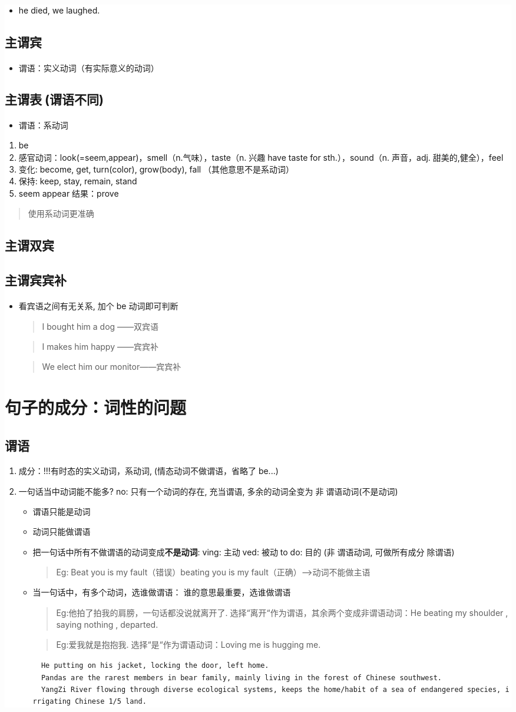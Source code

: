 - he died, we laughed.

## 主谓宾

- 谓语：实义动词（有实际意义的动词）

## 主谓表 (谓语不同)

- 谓语：系动词

1. be
2. 感官动词：look(=seem,appear)，smell（n.气味），taste（n. 兴趣 have taste for sth.），sound（n. 声音，adj. 甜美的,健全），feel
3. 变化: become, get, turn(color), grow(body), fall （其他意思不是系动词）
4. 保持: keep, stay, remain, stand
5. seem appear 结果：prove

> 使用系动词更准确

## 主谓双宾

## 主谓宾宾补

- 看宾语之间有无关系, 加个 be 动词即可判断

  > I bought him a dog ——双宾语

  > I makes him happy ——宾宾补

  > We elect him our monitor——宾宾补

# 句子的成分：词性的问题

## 谓语

1.  成分：!!!有时态的实义动词，系动词, (情态动词不做谓语，省略了 be...)

2.  一句话当中动词能不能多? no: 只有一个动词的存在, 充当谓语, 多余的动词全变为 非 谓语动词(不是动词)

    - 谓语只能是动词
    - 动词只能做谓语
    - 把一句话中所有不做谓语的动词变成**不是动词**: ving: 主动 ved: 被动 to do: 目的 (非 谓语动词, 可做所有成分 除谓语)

      > Eg: Beat you is my fault（错误）beating you is my fault（正确）—>动词不能做主语

    - 当一句话中，有多个动词，选谁做谓语： 谁的意思最重要，选谁做谓语

      > Eg:他拍了拍我的肩膀，一句话都没说就离开了. 选择“离开“作为谓语，其余两个变成非谓语动词：He beating my shoulder , saying nothing , departed.

      > Eg:爱我就是抱抱我. 选择“是“作为谓语动词：Loving me is hugging me.

            He putting on his jacket, locking the door, left home.
            Pandas are the rarest members in bear family, mainly living in the forest of Chinese southwest.
            YangZi River flowing through diverse ecological systems, keeps the home/habit of a sea of endangered species, irrigating Chinese 1/5 land.
